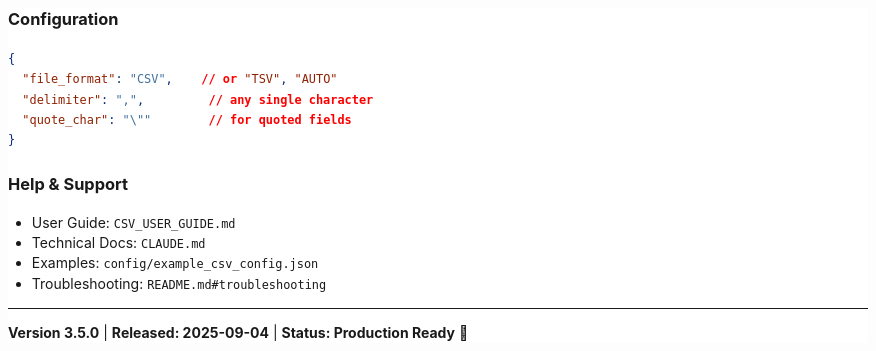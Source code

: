### Configuration
```json
{
  "file_format": "CSV",    // or "TSV", "AUTO"
  "delimiter": ",",         // any single character
  "quote_char": "\""        // for quoted fields
}
```

### Help & Support
- User Guide: `CSV_USER_GUIDE.md`
- Technical Docs: `CLAUDE.md`
- Examples: `config/example_csv_config.json`
- Troubleshooting: `README.md#troubleshooting`

---

**Version 3.5.0** | **Released: 2025-09-04** | **Status: Production Ready** 🚀